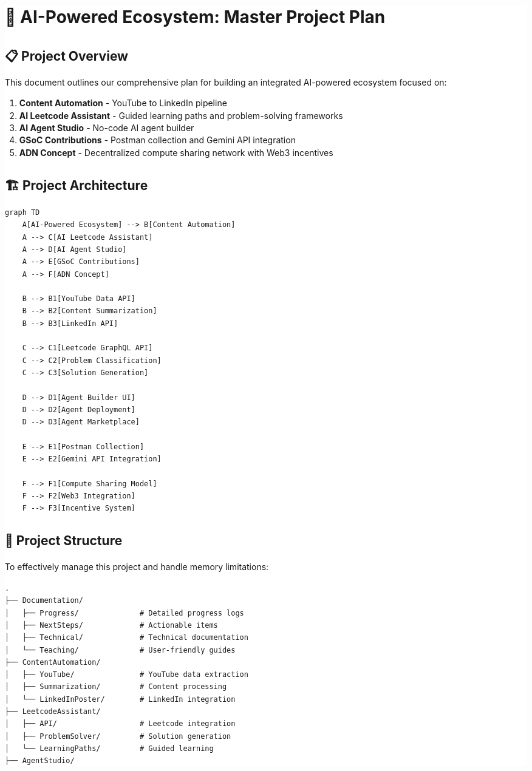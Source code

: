 # 🚀 AI-Powered Ecosystem: Master Project Plan

## 📋 Project Overview

This document outlines our comprehensive plan for building an integrated AI-powered ecosystem focused on:

1. **Content Automation** - YouTube to LinkedIn pipeline
2. **AI Leetcode Assistant** - Guided learning paths and problem-solving frameworks
3. **AI Agent Studio** - No-code AI agent builder
4. **GSoC Contributions** - Postman collection and Gemini API integration
5. **ADN Concept** - Decentralized compute sharing network with Web3 incentives

## 🏗️ Project Architecture

```mermaid
graph TD
    A[AI-Powered Ecosystem] --> B[Content Automation]
    A --> C[AI Leetcode Assistant]
    A --> D[AI Agent Studio]
    A --> E[GSoC Contributions]
    A --> F[ADN Concept]
    
    B --> B1[YouTube Data API]
    B --> B2[Content Summarization]
    B --> B3[LinkedIn API]
    
    C --> C1[Leetcode GraphQL API]
    C --> C2[Problem Classification]
    C --> C3[Solution Generation]
    
    D --> D1[Agent Builder UI]
    D --> D2[Agent Deployment]
    D --> D3[Agent Marketplace]
    
    E --> E1[Postman Collection]
    E --> E2[Gemini API Integration]
    
    F --> F1[Compute Sharing Model]
    F --> F2[Web3 Integration]
    F --> F3[Incentive System]
```

## 📁 Project Structure

To effectively manage this project and handle memory limitations:

```
.
├── Documentation/
│   ├── Progress/              # Detailed progress logs
│   ├── NextSteps/             # Actionable items
│   ├── Technical/             # Technical documentation
│   └── Teaching/              # User-friendly guides
├── ContentAutomation/
│   ├── YouTube/               # YouTube data extraction
│   ├── Summarization/         # Content processing 
│   └── LinkedInPoster/        # LinkedIn integration
├── LeetcodeAssistant/
│   ├── API/                   # Leetcode integration
│   ├── ProblemSolver/         # Solution generation
│   └── LearningPaths/         # Guided learning
├── AgentStudio/
```